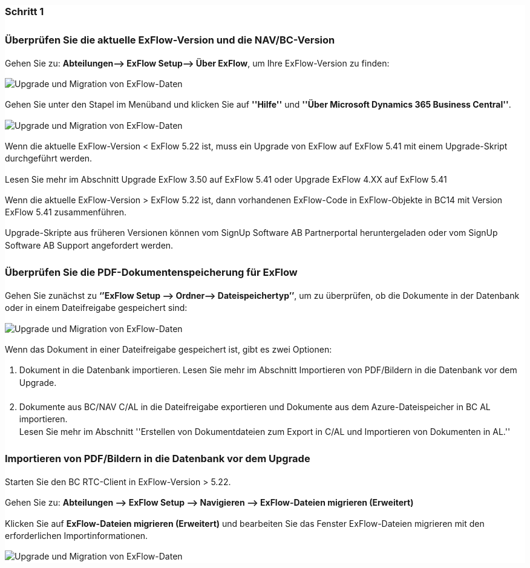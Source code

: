 
### Schritt 1
### Überprüfen Sie die aktuelle ExFlow-Version und die NAV/BC-Version <br/>

Gehen Sie zu: **Abteilungen--> ExFlow Setup--> Über ExFlow**, um Ihre ExFlow-Version zu finden:

![Upgrade und Migration von ExFlow-Daten](@site/static/img/media/migrate-upgrade-0022.png) 

Gehen Sie unter den Stapel im Menüband und klicken Sie auf **''Hilfe''** und **''Über Microsoft Dynamics 365 Business Central''**.

![Upgrade und Migration von ExFlow-Daten](@site/static/img/media/migrate-upgrade-002.png)

Wenn die aktuelle ExFlow-Version < ExFlow 5.22 ist, muss ein Upgrade von ExFlow auf ExFlow 5.41 mit einem Upgrade-Skript durchgeführt werden.
 
Lesen Sie mehr im Abschnitt Upgrade ExFlow 3.50 auf ExFlow 5.41 oder Upgrade ExFlow 4.XX auf ExFlow 5.41

Wenn die aktuelle ExFlow-Version > ExFlow 5.22 ist, dann vorhandenen ExFlow-Code in ExFlow-Objekte in BC14 mit Version ExFlow 5.41 zusammenführen.
 
Upgrade-Skripte aus früheren Versionen können vom SignUp Software AB Partnerportal heruntergeladen oder vom SignUp Software AB Support angefordert werden.<br/>


### Überprüfen Sie die PDF-Dokumentenspeicherung für ExFlow

Gehen Sie zunächst zu **‘’ExFlow Setup --> Ordner--> Dateispeichertyp’’**, um zu überprüfen, ob die Dokumente in der Datenbank oder in einem Dateifreigabe gespeichert sind:

![Upgrade und Migration von ExFlow-Daten](@site/static/img/media/migrate-upgrade-003.png)<br/>

Wenn das Dokument in einer Dateifreigabe gespeichert ist, gibt es zwei Optionen:<br/>
1.	Dokument in die Datenbank importieren. Lesen Sie mehr im Abschnitt Importieren von PDF/Bildern in die Datenbank vor dem Upgrade.<br/><br/>
2.	Dokumente aus BC/NAV C/AL in die Dateifreigabe exportieren und Dokumente aus dem Azure-Dateispeicher in BC AL importieren.<br/>
Lesen Sie mehr im Abschnitt ''Erstellen von Dokumentdateien zum Export in C/AL und Importieren von Dokumenten in AL.''<br/>


### Importieren von PDF/Bildern in die Datenbank vor dem Upgrade
Starten Sie den BC RTC-Client in ExFlow-Version > 5.22. <br/>

Gehen Sie zu: **Abteilungen --> ExFlow Setup --> Navigieren --> ExFlow-Dateien migrieren (Erweitert)**

Klicken Sie auf **ExFlow-Dateien migrieren (Erweitert)** und bearbeiten Sie das Fenster ExFlow-Dateien migrieren mit den erforderlichen Importinformationen.<br/>

![Upgrade und Migration von ExFlow-Daten](@site/static/img/media/migrate-upgrade-004.png)<br/>
